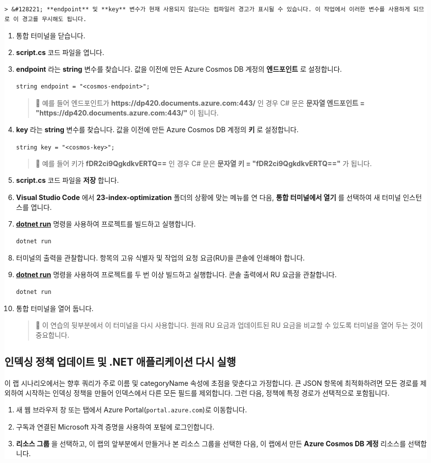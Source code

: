     > &#128221; **endpoint** 및 **key** 변수가 현재 사용되지 않는다는 컴파일러 경고가 표시될 수 있습니다. 이 작업에서 이러한 변수를 사용하게 되므로 이 경고를 무시해도 됩니다.

1. 통합 터미널을 닫습니다.

1. **script.cs** 코드 파일을 엽니다.

1. **endpoint** 라는 **string** 변수를 찾습니다. 값을 이전에 만든 Azure Cosmos DB 계정의 **엔드포인트** 로 설정합니다.
  
    ```
    string endpoint = "<cosmos-endpoint>";
    ```

    > &#128221; 예를 들어 엔드포인트가 **https&shy;://dp420.documents.azure.com:443/** 인 경우 C# 문은 **문자열 엔드포인트 = "https&shy;://dp420.documents.azure.com:443/"** 이 됩니다.

1. **key** 라는 **string** 변수를 찾습니다. 값을 이전에 만든 Azure Cosmos DB 계정의 **키** 로 설정합니다.

    ```
    string key = "<cosmos-key>";
    ```

    > &#128221; 예를 들어 키가 **fDR2ci9QgkdkvERTQ==** 인 경우 C# 문은 **문자열 키 = "fDR2ci9QgkdkvERTQ=="** 가 됩니다.

1. **script.cs** 코드 파일을 **저장** 합니다.

1. **Visual Studio Code** 에서 **23-index-optimization** 폴더의 상황에 맞는 메뉴를 연 다음, **통합 터미널에서 열기** 를 선택하여 새 터미널 인스턴스를 엽니다.

1. **[dotnet run][docs.microsoft.com/dotnet/core/tools/dotnet-run]** 명령을 사용하여 프로젝트를 빌드하고 실행합니다.

    ```
    dotnet run
    ```

1. 터미널의 출력을 관찰합니다. 항목의 고유 식별자 및 작업의 요청 요금(RU)을 콘솔에 인쇄해야 합니다.

1. **[dotnet run][docs.microsoft.com/dotnet/core/tools/dotnet-run]** 명령을 사용하여 프로젝트를 두 번 이상 빌드하고 실행합니다. 콘솔 출력에서 RU 요금을 관찰합니다.

    ```
    dotnet run
    ```

1. 통합 터미널을 열어 둡니다.

    > &#128221; 이 연습의 뒷부분에서 이 터미널을 다시 사용합니다. 원래 RU 요금과 업데이트된 RU 요금을 비교할 수 있도록 터미널을 열어 두는 것이 중요합니다.

## <a name="update-the-indexing-policy-and-rerun-the-net-application"></a>인덱싱 정책 업데이트 및 .NET 애플리케이션 다시 실행

이 랩 시나리오에서는 향후 쿼리가 주로 이름 및 categoryName 속성에 초점을 맞춘다고 가정합니다. 큰 JSON 항목에 최적화하려면 모든 경로를 제외하여 시작하는 인덱싱 정책을 만들어 인덱스에서 다른 모든 필드를 제외합니다. 그런 다음, 정책에 특정 경로가 선택적으로 포함됩니다.

1. 새 웹 브라우저 창 또는 탭에서 Azure Portal(``portal.azure.com``)로 이동합니다.

1. 구독과 연결된 Microsoft 자격 증명을 사용하여 포털에 로그인합니다.

1. **리소스 그룹** 을 선택하고, 이 랩의 앞부분에서 만들거나 본 리소스 그룹을 선택한 다음, 이 랩에서 만든 **Azure Cosmos DB 계정** 리소스를 선택합니다.


[code.visualstudio.com/docs/getstarted]: https://code.visualstudio.com/docs/getstarted/tips-and-tricks
[docs.microsoft.com/dotnet/core/tools/dotnet-run]: https://docs.microsoft.com/dotnet/core/tools/dotnet-run